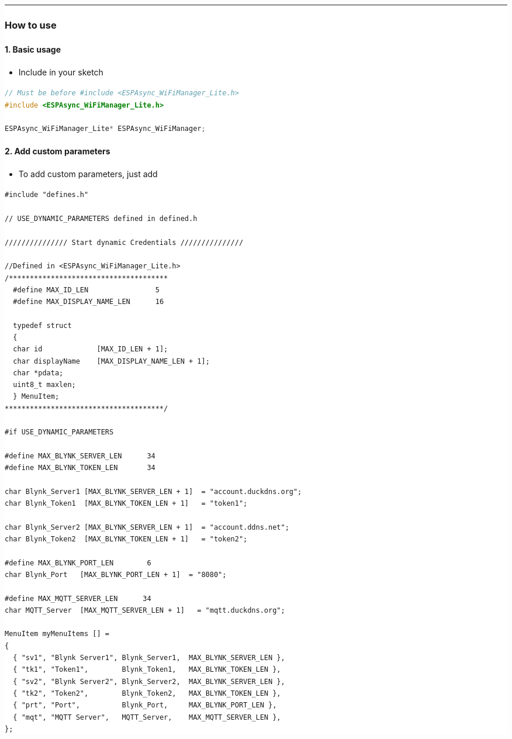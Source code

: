 
---

### How to use

#### 1. Basic usage

- Include in your sketch

```cpp
// Must be before #include <ESPAsync_WiFiManager_Lite.h>
#include <ESPAsync_WiFiManager_Lite.h>

ESPAsync_WiFiManager_Lite* ESPAsync_WiFiManager;
```

#### 2. Add custom parameters

- To add custom parameters, just add

```
#include "defines.h"

// USE_DYNAMIC_PARAMETERS defined in defined.h

/////////////// Start dynamic Credentials ///////////////

//Defined in <ESPAsync_WiFiManager_Lite.h>
/**************************************
  #define MAX_ID_LEN                5
  #define MAX_DISPLAY_NAME_LEN      16

  typedef struct
  {
  char id             [MAX_ID_LEN + 1];
  char displayName    [MAX_DISPLAY_NAME_LEN + 1];
  char *pdata;
  uint8_t maxlen;
  } MenuItem;
**************************************/

#if USE_DYNAMIC_PARAMETERS

#define MAX_BLYNK_SERVER_LEN      34
#define MAX_BLYNK_TOKEN_LEN       34

char Blynk_Server1 [MAX_BLYNK_SERVER_LEN + 1]  = "account.duckdns.org";
char Blynk_Token1  [MAX_BLYNK_TOKEN_LEN + 1]   = "token1";

char Blynk_Server2 [MAX_BLYNK_SERVER_LEN + 1]  = "account.ddns.net";
char Blynk_Token2  [MAX_BLYNK_TOKEN_LEN + 1]   = "token2";

#define MAX_BLYNK_PORT_LEN        6
char Blynk_Port   [MAX_BLYNK_PORT_LEN + 1]  = "8080";

#define MAX_MQTT_SERVER_LEN      34
char MQTT_Server  [MAX_MQTT_SERVER_LEN + 1]   = "mqtt.duckdns.org";

MenuItem myMenuItems [] =
{
  { "sv1", "Blynk Server1", Blynk_Server1,  MAX_BLYNK_SERVER_LEN },
  { "tk1", "Token1",        Blynk_Token1,   MAX_BLYNK_TOKEN_LEN },
  { "sv2", "Blynk Server2", Blynk_Server2,  MAX_BLYNK_SERVER_LEN },
  { "tk2", "Token2",        Blynk_Token2,   MAX_BLYNK_TOKEN_LEN },
  { "prt", "Port",          Blynk_Port,     MAX_BLYNK_PORT_LEN },
  { "mqt", "MQTT Server",   MQTT_Server,    MAX_MQTT_SERVER_LEN },
};
```